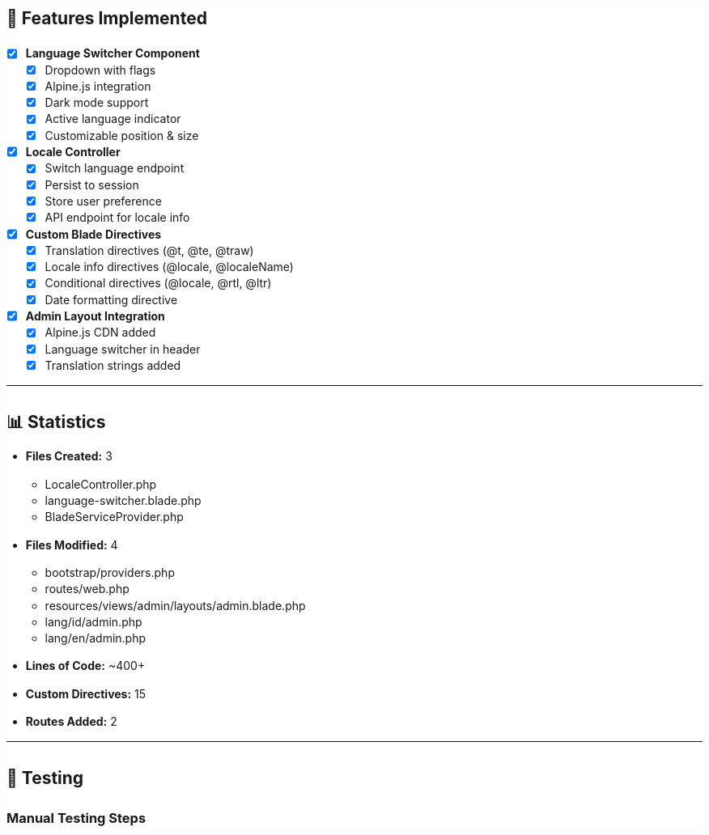 
## 🎯 Features Implemented

- [x] **Language Switcher Component**
  - [x] Dropdown with flags
  - [x] Alpine.js integration
  - [x] Dark mode support
  - [x] Active language indicator
  - [x] Customizable position & size

- [x] **Locale Controller**
  - [x] Switch language endpoint
  - [x] Persist to session
  - [x] Store user preference
  - [x] API endpoint for locale info

- [x] **Custom Blade Directives**
  - [x] Translation directives (@t, @te, @traw)
  - [x] Locale info directives (@locale, @localeName)
  - [x] Conditional directives (@locale, @rtl, @ltr)
  - [x] Date formatting directive

- [x] **Admin Layout Integration**
  - [x] Alpine.js CDN added
  - [x] Language switcher in header
  - [x] Translation strings added

---

## 📊 Statistics

- **Files Created:** 3
  - LocaleController.php
  - language-switcher.blade.php
  - BladeServiceProvider.php

- **Files Modified:** 4
  - bootstrap/providers.php
  - routes/web.php
  - resources/views/admin/layouts/admin.blade.php
  - lang/id/admin.php
  - lang/en/admin.php

- **Lines of Code:** ~400+
- **Custom Directives:** 15
- **Routes Added:** 2

---

## 🧪 Testing

### Manual Testing Steps
